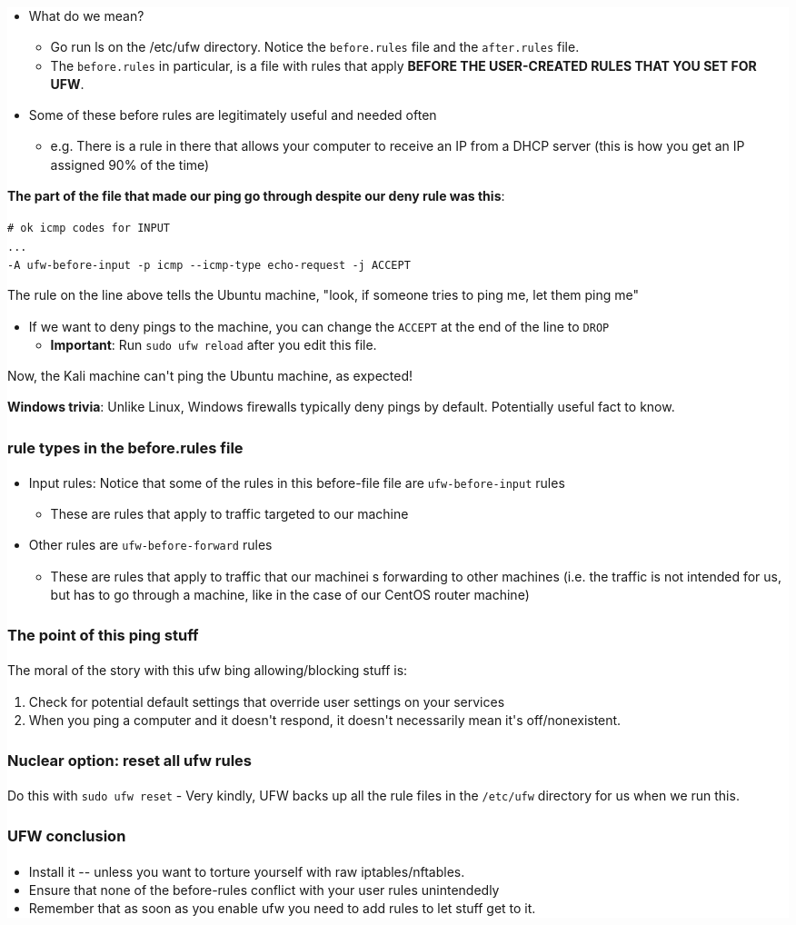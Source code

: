 * What do we mean?
    - Go run ls on the /etc/ufw directory. Notice the `before.rules` file and the `after.rules` file.
    - The `before.rules` in particular, is a file with rules that apply __BEFORE THE USER-CREATED RULES THAT YOU SET FOR UFW__.

* Some of these before rules are legitimately useful and needed often
    - e.g. There is a rule in there that allows your computer to receive an IP from a DHCP server (this is how you get an IP assigned 90% of the time)


__The part of the file that made our ping go through despite our deny rule was this__:
```
# ok icmp codes for INPUT
...
-A ufw-before-input -p icmp --icmp-type echo-request -j ACCEPT
```
The rule on the line above tells the Ubuntu machine, "look, if someone tries to ping me, let them ping me"

* If we want to deny pings to the machine, you can change the `ACCEPT` at the end of the line to `DROP`
    - __Important__: Run `sudo ufw reload` after you edit this file.

Now, the Kali machine can't ping the Ubuntu machine, as expected!

__Windows trivia__: Unlike Linux, Windows firewalls typically deny pings by default. Potentially useful fact to know.

### rule types in the before.rules file

* Input rules: Notice that some of the rules in this before-file file are `ufw-before-input` rules
    - These are rules that apply to traffic targeted to our machine

* Other rules are `ufw-before-forward` rules
    - These are rules that apply to traffic that our machinei s forwarding to other machines (i.e. the traffic is not intended for us, but has to go through a machine, like in the case of our CentOS router machine)


### The point of this ping stuff

The moral of the story with this ufw bing allowing/blocking stuff is:
1. Check for potential default settings that override user settings on your services
2. When you ping a computer and it doesn't respond, it doesn't necessarily mean it's off/nonexistent.


### Nuclear option: reset all ufw rules

Do this with `sudo ufw reset`
    - Very kindly, UFW backs up all the rule files in the `/etc/ufw` directory for us when we run this.


### UFW conclusion

- Install it -- unless you want to torture yourself with raw iptables/nftables.
- Ensure that none of the before-rules conflict with your user rules unintendedly
- Remember that as soon as you enable ufw you need to add rules to let stuff get to it.
